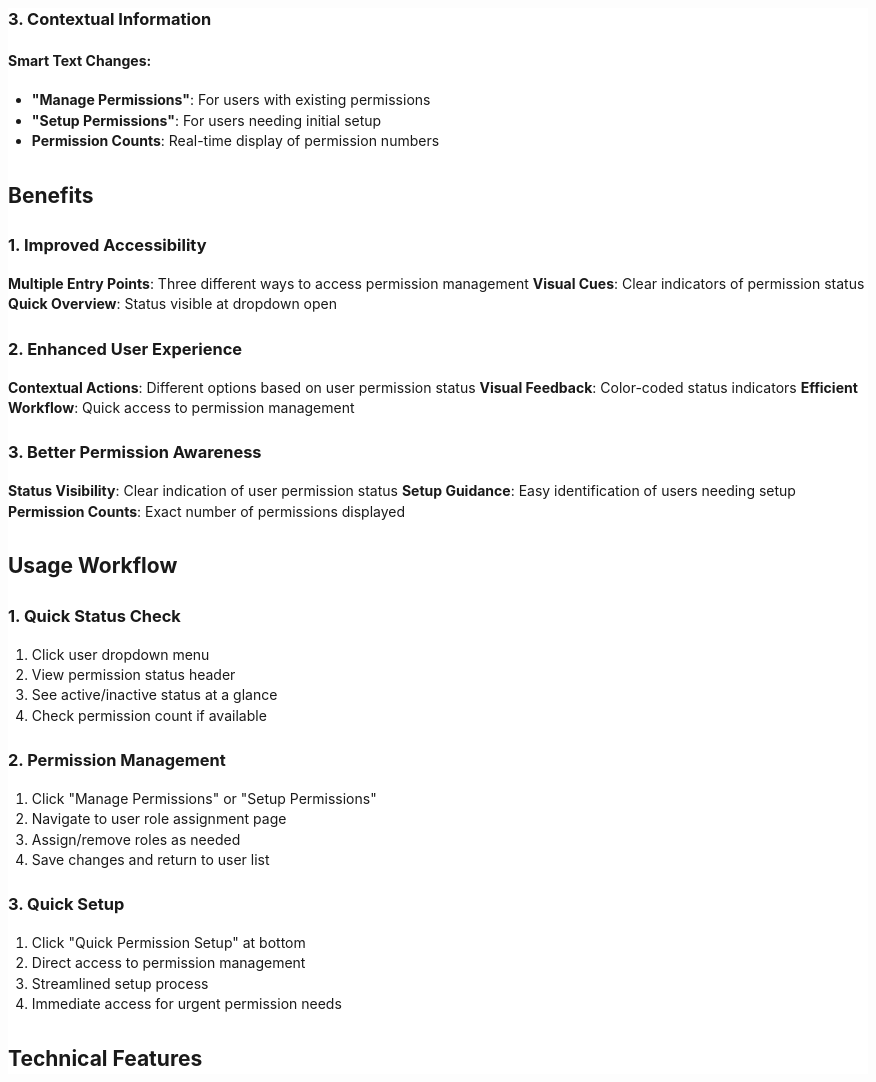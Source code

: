 ### 3. Contextual Information

#### **Smart Text Changes:**
- **"Manage Permissions"**: For users with existing permissions
- **"Setup Permissions"**: For users needing initial setup
- **Permission Counts**: Real-time display of permission numbers

## Benefits

### 1. Improved Accessibility

**Multiple Entry Points**: Three different ways to access permission management
**Visual Cues**: Clear indicators of permission status
**Quick Overview**: Status visible at dropdown open

### 2. Enhanced User Experience

**Contextual Actions**: Different options based on user permission status
**Visual Feedback**: Color-coded status indicators
**Efficient Workflow**: Quick access to permission management

### 3. Better Permission Awareness

**Status Visibility**: Clear indication of user permission status
**Setup Guidance**: Easy identification of users needing setup
**Permission Counts**: Exact number of permissions displayed

## Usage Workflow

### 1. Quick Status Check

1. Click user dropdown menu
2. View permission status header
3. See active/inactive status at a glance
4. Check permission count if available

### 2. Permission Management

1. Click "Manage Permissions" or "Setup Permissions"
2. Navigate to user role assignment page
3. Assign/remove roles as needed
4. Save changes and return to user list

### 3. Quick Setup

1. Click "Quick Permission Setup" at bottom
2. Direct access to permission management
3. Streamlined setup process
4. Immediate access for urgent permission needs

## Technical Features
